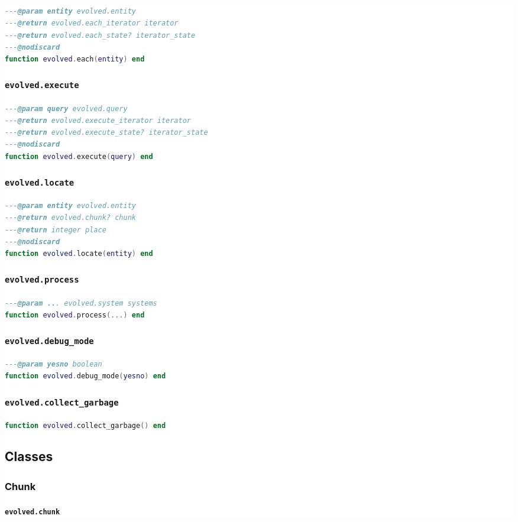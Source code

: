 ```lua
---@param entity evolved.entity
---@return evolved.each_iterator iterator
---@return evolved.each_state? iterator_state
---@nodiscard
function evolved.each(entity) end
```

### `evolved.execute`

```lua
---@param query evolved.query
---@return evolved.execute_iterator iterator
---@return evolved.execute_state? iterator_state
---@nodiscard
function evolved.execute(query) end
```

### `evolved.locate`

```lua
---@param entity evolved.entity
---@return evolved.chunk? chunk
---@return integer place
---@nodiscard
function evolved.locate(entity) end
```

### `evolved.process`

```lua
---@param ... evolved.system systems
function evolved.process(...) end
```

### `evolved.debug_mode`

```lua
---@param yesno boolean
function evolved.debug_mode(yesno) end
```

### `evolved.collect_garbage`

```lua
function evolved.collect_garbage() end
```

## Classes

### Chunk

#### `evolved.chunk`
